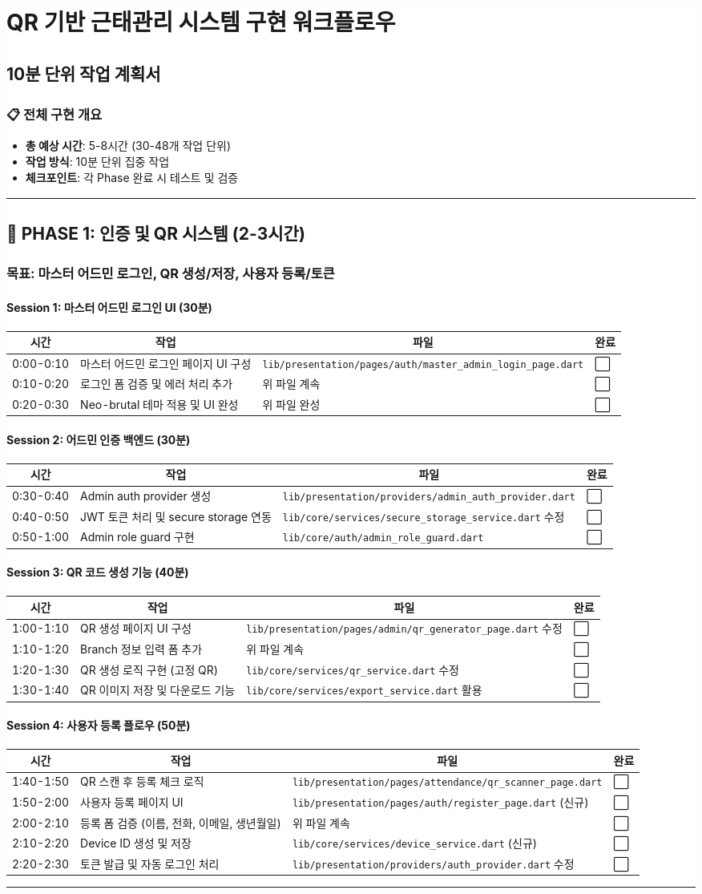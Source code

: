 # QR 기반 근태관리 시스템 구현 워크플로우
## 10분 단위 작업 계획서

### 📋 전체 구현 개요
- **총 예상 시간**: 5-8시간 (30-48개 작업 단위)
- **작업 방식**: 10분 단위 집중 작업
- **체크포인트**: 각 Phase 완료 시 테스트 및 검증

---

## 🚀 PHASE 1: 인증 및 QR 시스템 (2-3시간)
### 목표: 마스터 어드민 로그인, QR 생성/저장, 사용자 등록/토큰

#### **Session 1: 마스터 어드민 로그인 UI** (30분)
| 시간 | 작업 | 파일 | 완료 |
|------|------|------|------|
| 0:00-0:10 | 마스터 어드민 로그인 페이지 UI 구성 | `lib/presentation/pages/auth/master_admin_login_page.dart` | ⬜ |
| 0:10-0:20 | 로그인 폼 검증 및 에러 처리 추가 | 위 파일 계속 | ⬜ |
| 0:20-0:30 | Neo-brutal 테마 적용 및 UI 완성 | 위 파일 완성 | ⬜ |

#### **Session 2: 어드민 인증 백엔드** (30분)
| 시간 | 작업 | 파일 | 완료 |
|------|------|------|------|
| 0:30-0:40 | Admin auth provider 생성 | `lib/presentation/providers/admin_auth_provider.dart` | ⬜ |
| 0:40-0:50 | JWT 토큰 처리 및 secure storage 연동 | `lib/core/services/secure_storage_service.dart` 수정 | ⬜ |
| 0:50-1:00 | Admin role guard 구현 | `lib/core/auth/admin_role_guard.dart` | ⬜ |

#### **Session 3: QR 코드 생성 기능** (40분)
| 시간 | 작업 | 파일 | 완료 |
|------|------|------|------|
| 1:00-1:10 | QR 생성 페이지 UI 구성 | `lib/presentation/pages/admin/qr_generator_page.dart` 수정 | ⬜ |
| 1:10-1:20 | Branch 정보 입력 폼 추가 | 위 파일 계속 | ⬜ |
| 1:20-1:30 | QR 생성 로직 구현 (고정 QR) | `lib/core/services/qr_service.dart` 수정 | ⬜ |
| 1:30-1:40 | QR 이미지 저장 및 다운로드 기능 | `lib/core/services/export_service.dart` 활용 | ⬜ |

#### **Session 4: 사용자 등록 플로우** (50분)
| 시간 | 작업 | 파일 | 완료 |
|------|------|------|------|
| 1:40-1:50 | QR 스캔 후 등록 체크 로직 | `lib/presentation/pages/attendance/qr_scanner_page.dart` | ⬜ |
| 1:50-2:00 | 사용자 등록 페이지 UI | `lib/presentation/pages/auth/register_page.dart` (신규) | ⬜ |
| 2:00-2:10 | 등록 폼 검증 (이름, 전화, 이메일, 생년월일) | 위 파일 계속 | ⬜ |
| 2:10-2:20 | Device ID 생성 및 저장 | `lib/core/services/device_service.dart` (신규) | ⬜ |
| 2:20-2:30 | 토큰 발급 및 자동 로그인 처리 | `lib/presentation/providers/auth_provider.dart` 수정 | ⬜ |

---